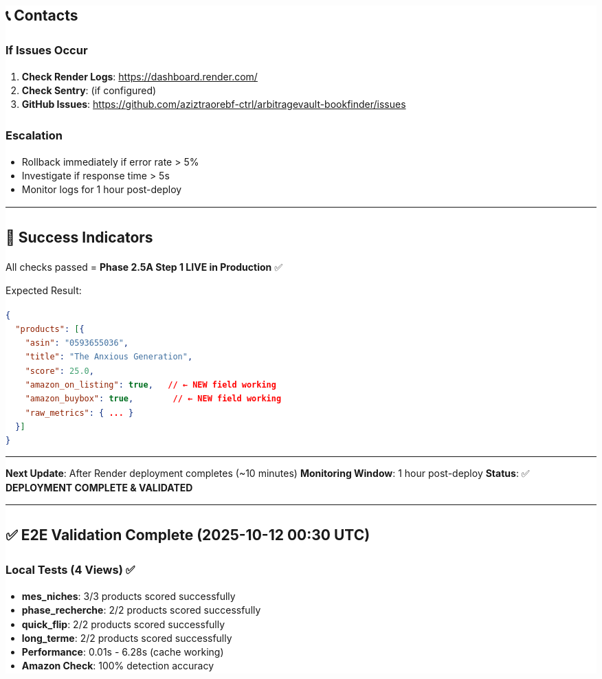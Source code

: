 
## 📞 Contacts

### If Issues Occur
1. **Check Render Logs**: https://dashboard.render.com/
2. **Check Sentry**: (if configured)
3. **GitHub Issues**: https://github.com/aziztraorebf-ctrl/arbitragevault-bookfinder/issues

### Escalation
- Rollback immediately if error rate > 5%
- Investigate if response time > 5s
- Monitor logs for 1 hour post-deploy

---

## 🎉 Success Indicators

All checks passed = **Phase 2.5A Step 1 LIVE in Production** ✅

Expected Result:
```json
{
  "products": [{
    "asin": "0593655036",
    "title": "The Anxious Generation",
    "score": 25.0,
    "amazon_on_listing": true,   // ← NEW field working
    "amazon_buybox": true,        // ← NEW field working
    "raw_metrics": { ... }
  }]
}
```

---

**Next Update**: After Render deployment completes (~10 minutes)
**Monitoring Window**: 1 hour post-deploy
**Status**: ✅ **DEPLOYMENT COMPLETE & VALIDATED**

---

## ✅ E2E Validation Complete (2025-10-12 00:30 UTC)

### Local Tests (4 Views) ✅
- **mes_niches**: 3/3 products scored successfully
- **phase_recherche**: 2/2 products scored successfully
- **quick_flip**: 2/2 products scored successfully
- **long_terme**: 2/2 products scored successfully
- **Performance**: 0.01s - 6.28s (cache working)
- **Amazon Check**: 100% detection accuracy
